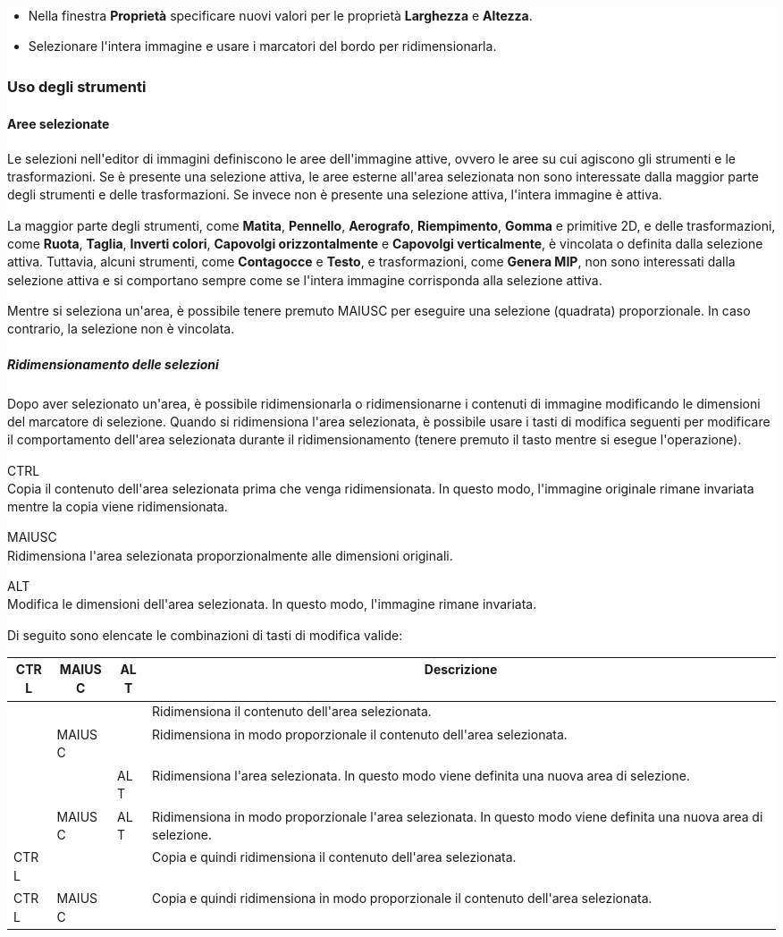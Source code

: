 -   Nella finestra **Proprietà** specificare nuovi valori per le proprietà **Larghezza** e **Altezza**.  
  
-   Selezionare l'intera immagine e usare i marcatori del bordo per ridimensionarla.  
  
### <a name="working-with-tools"></a>Uso degli strumenti  
  
#### <a name="selected-regions"></a>Aree selezionate  
 Le selezioni nell'editor di immagini definiscono le aree dell'immagine attive, ovvero le aree su cui agiscono gli strumenti e le trasformazioni. Se è presente una selezione attiva, le aree esterne all'area selezionata non sono interessate dalla maggior parte degli strumenti e delle trasformazioni. Se invece non è presente una selezione attiva, l'intera immagine è attiva.  
  
 La maggior parte degli strumenti, come **Matita**, **Pennello**, **Aerografo**, **Riempimento**, **Gomma** e primitive 2D, e delle trasformazioni, come **Ruota**, **Taglia**, **Inverti colori**, **Capovolgi orizzontalmente** e **Capovolgi verticalmente**, è vincolata o definita dalla selezione attiva. Tuttavia, alcuni strumenti, come **Contagocce** e **Testo**, e trasformazioni, come **Genera MIP**, non sono interessati dalla selezione attiva e si comportano sempre come se l'intera immagine corrisponda alla selezione attiva.  
  
 Mentre si seleziona un'area, è possibile tenere premuto MAIUSC per eseguire una selezione (quadrata) proporzionale. In caso contrario, la selezione non è vincolata.  
  
##### <a name="resizing-selections"></a>Ridimensionamento delle selezioni  
 Dopo aver selezionato un'area, è possibile ridimensionarla o ridimensionarne i contenuti di immagine modificando le dimensioni del marcatore di selezione. Quando si ridimensiona l'area selezionata, è possibile usare i tasti di modifica seguenti per modificare il comportamento dell'area selezionata durante il ridimensionamento (tenere premuto il tasto mentre si esegue l'operazione).  
  
 CTRL  
 Copia il contenuto dell'area selezionata prima che venga ridimensionata. In questo modo, l'immagine originale rimane invariata mentre la copia viene ridimensionata.  
  
 MAIUSC  
 Ridimensiona l'area selezionata proporzionalmente alle dimensioni originali.  
  
 ALT  
 Modifica le dimensioni dell'area selezionata. In questo modo, l'immagine rimane invariata.  
  
 Di seguito sono elencate le combinazioni di tasti di modifica valide:  
  
|CTRL|MAIUSC|ALT|Descrizione|  
|----------|-----------|---------|-----------------|  
||||Ridimensiona il contenuto dell'area selezionata.|  
||MAIUSC||Ridimensiona in modo proporzionale il contenuto dell'area selezionata.|  
|||ALT|Ridimensiona l'area selezionata. In questo modo viene definita una nuova area di selezione.|  
||MAIUSC|ALT|Ridimensiona in modo proporzionale l'area selezionata. In questo modo viene definita una nuova area di selezione.|  
|CTRL|||Copia e quindi ridimensiona il contenuto dell'area selezionata.|  
|CTRL|MAIUSC||Copia e quindi ridimensiona in modo proporzionale il contenuto dell'area selezionata.|  
  